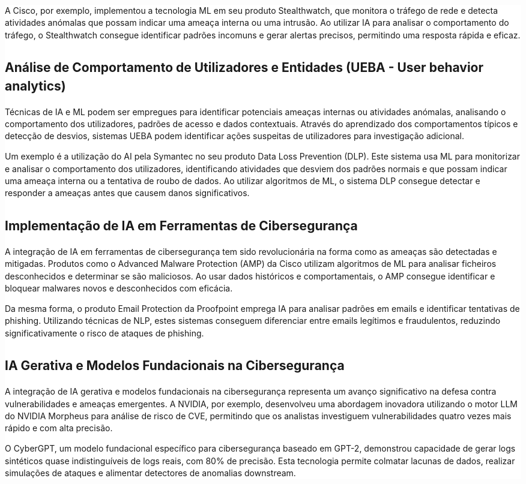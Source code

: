   

A Cisco, por exemplo, implementou a tecnologia ML em seu produto Stealthwatch, que monitora o tráfego de rede e detecta atividades anómalas que possam indicar uma ameaça interna ou uma intrusão. Ao utilizar IA para analisar o comportamento do tráfego, o Stealthwatch consegue identificar padrões incomuns e gerar alertas precisos, permitindo uma resposta rápida e eficaz.

  

## Análise de Comportamento de Utilizadores e Entidades (UEBA - User behavior analytics)

  

Técnicas de IA e ML podem ser empregues para identificar potenciais ameaças internas ou atividades anómalas, analisando o comportamento dos utilizadores, padrões de acesso e dados contextuais. Através do aprendizado dos comportamentos típicos e detecção de desvios, sistemas UEBA podem identificar ações suspeitas de utilizadores para investigação adicional.

  

Um exemplo é a utilização do AI pela Symantec no seu produto Data Loss Prevention (DLP). Este sistema usa ML para monitorizar e analisar o comportamento dos utilizadores, identificando atividades que desviem dos padrões normais e que possam indicar uma ameaça interna ou a tentativa de roubo de dados. Ao utilizar algoritmos de ML, o sistema DLP consegue detectar e responder a ameaças antes que causem danos significativos.

  

## Implementação de IA em Ferramentas de Cibersegurança

  

A integração de IA em ferramentas de cibersegurança tem sido revolucionária na forma como as ameaças são detectadas e mitigadas. Produtos como o Advanced Malware Protection (AMP) da Cisco utilizam algoritmos de ML para analisar ficheiros desconhecidos e determinar se são maliciosos. Ao usar dados históricos e comportamentais, o AMP consegue identificar e bloquear malwares novos e desconhecidos com eficácia.

  

Da mesma forma, o produto Email Protection da Proofpoint emprega IA para analisar padrões em emails e identificar tentativas de phishing. Utilizando técnicas de NLP, estes sistemas conseguem diferenciar entre emails legítimos e fraudulentos, reduzindo significativamente o risco de ataques de phishing.

  

## IA Gerativa e Modelos Fundacionais na Cibersegurança

A integração de IA gerativa e modelos fundacionais na cibersegurança representa um avanço significativo na defesa contra vulnerabilidades e ameaças emergentes. A NVIDIA, por exemplo, desenvolveu uma abordagem inovadora utilizando o motor LLM do NVIDIA Morpheus para análise de risco de CVE, permitindo que os analistas investiguem vulnerabilidades quatro vezes mais rápido e com alta precisão.

O CyberGPT, um modelo fundacional específico para cibersegurança baseado em GPT-2, demonstrou capacidade de gerar logs sintéticos quase indistinguíveis de logs reais, com 80% de precisão. Esta tecnologia permite colmatar lacunas de dados, realizar simulações de ataques e alimentar detectores de anomalias downstream.
